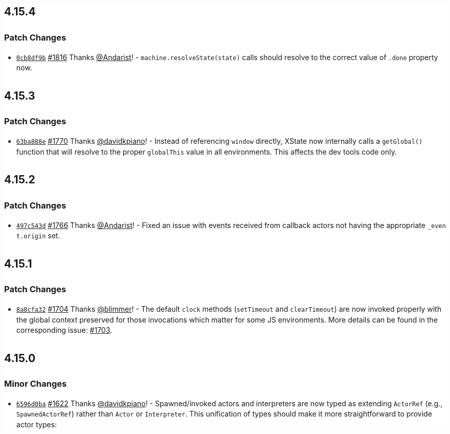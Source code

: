   ```js
  ```

## 4.15.4

### Patch Changes

- [`0cb8df9b`](https://github.com/davidkpiano/xstate/commit/0cb8df9b6c8cd01ada82afe967bf1015e24e75d9) [#1816](https://github.com/davidkpiano/xstate/pull/1816) Thanks [@Andarist](https://github.com/Andarist)! - `machine.resolveState(state)` calls should resolve to the correct value of `.done` property now.

## 4.15.3

### Patch Changes

- [`63ba888e`](https://github.com/davidkpiano/xstate/commit/63ba888e19bd2b72f9aad2c9cd36cde297e0ffe5) [#1770](https://github.com/davidkpiano/xstate/pull/1770) Thanks [@davidkpiano](https://github.com/davidkpiano)! - Instead of referencing `window` directly, XState now internally calls a `getGlobal()` function that will resolve to the proper `globalThis` value in all environments. This affects the dev tools code only.

## 4.15.2

### Patch Changes

- [`497c543d`](https://github.com/davidkpiano/xstate/commit/497c543d2980ea1a277b30b340a7bcd3dd0b3cb6) [#1766](https://github.com/davidkpiano/xstate/pull/1766) Thanks [@Andarist](https://github.com/Andarist)! - Fixed an issue with events received from callback actors not having the appropriate `_event.origin` set.

## 4.15.1

### Patch Changes

- [`8a8cfa32`](https://github.com/davidkpiano/xstate/commit/8a8cfa32d99aedf11f4af93ba56fa9ba68925c74) [#1704](https://github.com/davidkpiano/xstate/pull/1704) Thanks [@blimmer](https://github.com/blimmer)! - The default `clock` methods (`setTimeout` and `clearTimeout`) are now invoked properly with the global context preserved for those invocations which matter for some JS environments. More details can be found in the corresponding issue: [#1703](https://github.com/davidkpiano/xstate/issues/1703).

## 4.15.0

### Minor Changes

- [`6596d0ba`](https://github.com/davidkpiano/xstate/commit/6596d0ba163341fc43d214b48115536cb4815b68) [#1622](https://github.com/davidkpiano/xstate/pull/1622) Thanks [@davidkpiano](https://github.com/davidkpiano)! - Spawned/invoked actors and interpreters are now typed as extending `ActorRef` (e.g., `SpawnedActorRef`) rather than `Actor` or `Interpreter`. This unification of types should make it more straightforward to provide actor types:
